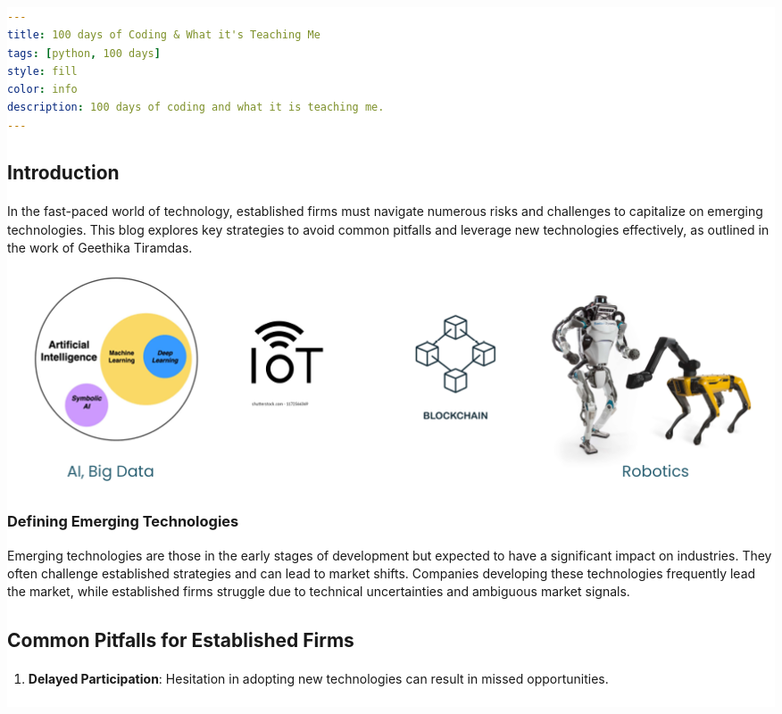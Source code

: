 ```yaml
---
title: 100 days of Coding & What it's Teaching Me
tags: [python, 100 days]
style: fill
color: info
description: 100 days of coding and what it is teaching me.
---
```


## Introduction

In the fast-paced world of technology, established firms must navigate numerous risks and challenges to capitalize on emerging technologies. This blog explores key strategies to avoid common pitfalls and leverage new technologies effectively, as outlined in the work of Geethika Tiramdas.

![emerging-tech](../assets/images/emerging-tech-1.png)

### Defining Emerging Technologies

Emerging technologies are those in the early stages of development but expected to have a significant impact on industries. They often challenge established strategies and can lead to market shifts. Companies developing these technologies frequently lead the market, while established firms struggle due to technical uncertainties and ambiguous market signals.

## Common Pitfalls for Established Firms

1. **Delayed Participation**: Hesitation in adopting new technologies can result in missed opportunities.<br><br>